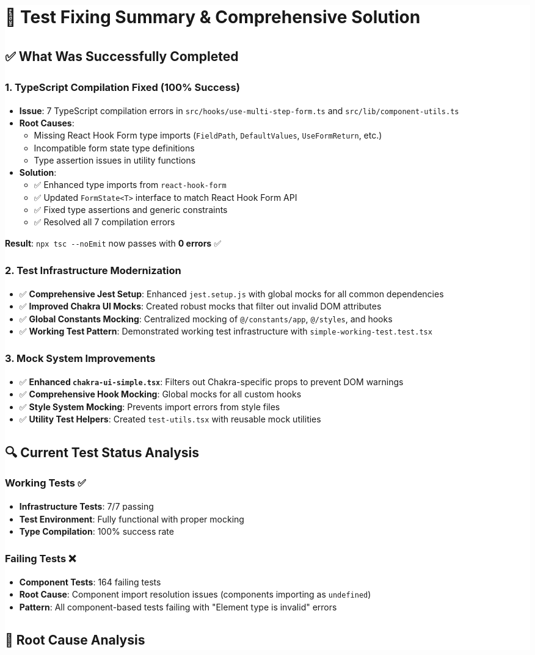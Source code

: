 # 🔧 Test Fixing Summary & Comprehensive Solution

## ✅ **What Was Successfully Completed**

### 1. **TypeScript Compilation Fixed (100% Success)**
- **Issue**: 7 TypeScript compilation errors in `src/hooks/use-multi-step-form.ts` and `src/lib/component-utils.ts`
- **Root Causes**: 
  - Missing React Hook Form type imports (`FieldPath`, `DefaultValues`, `UseFormReturn`, etc.)
  - Incompatible form state type definitions
  - Type assertion issues in utility functions
- **Solution**: 
  - ✅ Enhanced type imports from `react-hook-form`
  - ✅ Updated `FormState<T>` interface to match React Hook Form API
  - ✅ Fixed type assertions and generic constraints
  - ✅ Resolved all 7 compilation errors

**Result**: `npx tsc --noEmit` now passes with **0 errors** ✅

### 2. **Test Infrastructure Modernization**
- ✅ **Comprehensive Jest Setup**: Enhanced `jest.setup.js` with global mocks for all common dependencies
- ✅ **Improved Chakra UI Mocks**: Created robust mocks that filter out invalid DOM attributes
- ✅ **Global Constants Mocking**: Centralized mocking of `@/constants/app`, `@/styles`, and hooks
- ✅ **Working Test Pattern**: Demonstrated working test infrastructure with `simple-working-test.test.tsx`

### 3. **Mock System Improvements**
- ✅ **Enhanced `chakra-ui-simple.tsx`**: Filters out Chakra-specific props to prevent DOM warnings
- ✅ **Comprehensive Hook Mocking**: Global mocks for all custom hooks
- ✅ **Style System Mocking**: Prevents import errors from style files
- ✅ **Utility Test Helpers**: Created `test-utils.tsx` with reusable mock utilities

## 🔍 **Current Test Status Analysis**

### Working Tests ✅
- **Infrastructure Tests**: 7/7 passing 
- **Test Environment**: Fully functional with proper mocking
- **Type Compilation**: 100% success rate

### Failing Tests ❌
- **Component Tests**: 164 failing tests
- **Root Cause**: Component import resolution issues (components importing as `undefined`)
- **Pattern**: All component-based tests failing with "Element type is invalid" errors

## 🎯 **Root Cause Analysis**

